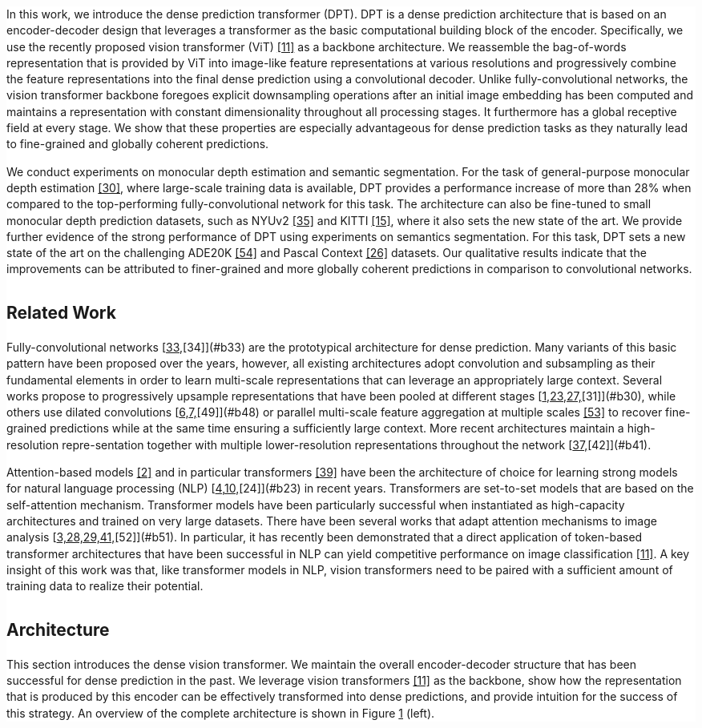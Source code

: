 In this work, we introduce the dense prediction transformer (DPT). DPT is a dense prediction architecture that is based on an encoder-decoder design that leverages a transformer as the basic computational building block of the encoder. Specifically, we use the recently proposed vision transformer (ViT) [[11]](#b10) as a backbone architecture. We reassemble the bag-of-words representation that is provided by ViT into image-like feature representations at various resolutions and progressively combine the feature representations into the final dense prediction using a convolutional decoder. Unlike fully-convolutional networks, the vision transformer backbone foregoes explicit downsampling operations after an initial image embedding has been computed and maintains a representation with constant dimensionality throughout all processing stages. It furthermore has a global receptive field at every stage. We show that these properties are especially advantageous for dense prediction tasks as they naturally lead to fine-grained and globally coherent predictions.

We conduct experiments on monocular depth estimation and semantic segmentation. For the task of general-purpose monocular depth estimation [[30]](#b29), where large-scale training data is available, DPT provides a performance increase of more than 28% when compared to the top-performing fully-convolutional network for this task. The architecture can also be fine-tuned to small monocular depth prediction datasets, such as NYUv2 [[35]](#b34) and KITTI [[15]](#b14), where it also sets the new state of the art. We provide further evidence of the strong performance of DPT using experiments on semantics segmentation. For this task, DPT sets a new state of the art on the challenging ADE20K [[54]](#b53) and Pascal Context [[26]](#b25) datasets. Our qualitative results indicate that the improvements can be attributed to finer-grained and more globally coherent predictions in comparison to convolutional networks.

## Related Work

Fully-convolutional networks [[33,](#b32)[34]](#b33) are the prototypical architecture for dense prediction. Many variants of this basic pattern have been proposed over the years, however, all existing architectures adopt convolution and subsampling as their fundamental elements in order to learn multi-scale representations that can leverage an appropriately large context. Several works propose to progressively upsample representations that have been pooled at different stages [[1,](#b0)[23,](#b22)[27,](#b26)[31]](#b30), while others use dilated convolutions [[6,](#b5)[7,](#b6)[49]](#b48) or parallel multi-scale feature aggregation at multiple scales [[53]](#b52) to recover fine-grained predictions while at the same time ensuring a sufficiently large context. More recent architectures maintain a high-resolution repre-sentation together with multiple lower-resolution representations throughout the network [[37,](#b36)[42]](#b41).

Attention-based models [[2]](#b1) and in particular transformers [[39]](#b38) have been the architecture of choice for learning strong models for natural language processing (NLP) [[4,](#b3)[10,](#b9)[24]](#b23) in recent years. Transformers are set-to-set models that are based on the self-attention mechanism. Transformer models have been particularly successful when instantiated as high-capacity architectures and trained on very large datasets. There have been several works that adapt attention mechanisms to image analysis [[3,](#b2)[28,](#b27)[29,](#b28)[41,](#b40)[52]](#b51). In particular, it has recently been demonstrated that a direct application of token-based transformer architectures that have been successful in NLP can yield competitive performance on image classification [[11]](#b10). A key insight of this work was that, like transformer models in NLP, vision transformers need to be paired with a sufficient amount of training data to realize their potential.

## Architecture

This section introduces the dense vision transformer. We maintain the overall encoder-decoder structure that has been successful for dense prediction in the past. We leverage vision transformers [[11]](#b10) as the backbone, show how the representation that is produced by this encoder can be effectively transformed into dense predictions, and provide intuition for the success of this strategy. An overview of the complete architecture is shown in Figure [1](#fig_0) (left).
